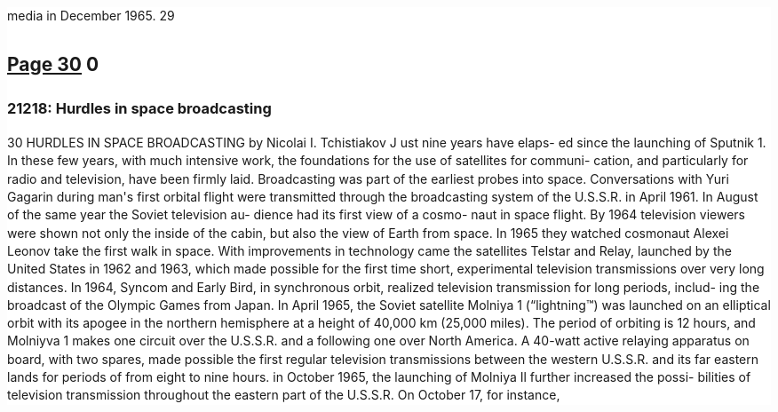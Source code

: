media in December 1965. 
29 
 

## [Page 30](020805engo.pdf#page=30) 0

### 21218: Hurdles in space broadcasting

30 
HURDLES IN SPACE 
BROADCASTING 
by Nicolai I. Tchistiakov 
J ust nine years have elaps- 
ed since the launching of 
Sputnik 1. In these few years, with 
much intensive work, the foundations 
for the use of satellites for communi- 
cation, and particularly for radio and 
television, have been firmly laid. 
Broadcasting was part of the earliest 
probes into space. Conversations 
with Yuri Gagarin during man's first 
orbital flight were transmitted through 
the broadcasting system of the 
U.S.S.R. in April 1961. In August of 
the same year the Soviet television au- 
dience had its first view of a cosmo- 
naut in space flight. By 1964 television 
viewers were shown not only the 
inside of the cabin, but also the view 
of Earth from space. In 1965 they 
watched cosmonaut Alexei Leonov take 
the first walk in space. 
With improvements in technology 
came the satellites Telstar and Relay, 
launched by the United States in 1962 
and 1963, which made possible for the 
first time short, experimental television 
transmissions over very long distances. 
In 1964, Syncom and Early Bird, in 
synchronous orbit, realized television 
transmission for long periods, includ- 
ing the broadcast of the Olympic 
Games from Japan. 
In April 1965, the Soviet satellite 
Molniya 1 (“lightning™) was launched 
on an elliptical orbit with its apogee 
in the northern hemisphere at a height 
of 40,000 km (25,000 miles). The 
period of orbiting is 12 hours, and 
Molniyva 1 makes one circuit over the 
U.S.S.R. and a following one over 
North America. A 40-watt active 
relaying apparatus on board, with two 
spares, made possible the first regular 
television transmissions between the 
western U.S.S.R. and its far eastern 
lands for periods of from eight to 
nine hours. 
in October 1965, the launching of 
Molniya Il further increased the possi- 
bilities of television transmission 
throughout the eastern part of the 
U.S.S.R. On October 17, for instance, 